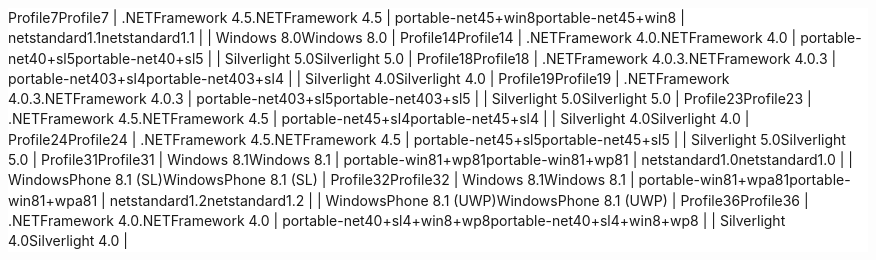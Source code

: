  <span data-ttu-id="c70e9-274">Profile7</span><span class="sxs-lookup"><span data-stu-id="c70e9-274">Profile7</span></span> | <span data-ttu-id="c70e9-275">.NETFramework 4.5</span><span class="sxs-lookup"><span data-stu-id="c70e9-275">.NETFramework 4.5</span></span> | <span data-ttu-id="c70e9-276">portable-net45+win8</span><span class="sxs-lookup"><span data-stu-id="c70e9-276">portable-net45+win8</span></span> | <span data-ttu-id="c70e9-277">netstandard1.1</span><span class="sxs-lookup"><span data-stu-id="c70e9-277">netstandard1.1</span></span>
 | | <span data-ttu-id="c70e9-278">Windows 8.0</span><span class="sxs-lookup"><span data-stu-id="c70e9-278">Windows 8.0</span></span> |
 <span data-ttu-id="c70e9-279">Profile14</span><span class="sxs-lookup"><span data-stu-id="c70e9-279">Profile14</span></span> | <span data-ttu-id="c70e9-280">.NETFramework 4.0</span><span class="sxs-lookup"><span data-stu-id="c70e9-280">.NETFramework 4.0</span></span> | <span data-ttu-id="c70e9-281">portable-net40+sl5</span><span class="sxs-lookup"><span data-stu-id="c70e9-281">portable-net40+sl5</span></span>
 | | <span data-ttu-id="c70e9-282">Silverlight 5.0</span><span class="sxs-lookup"><span data-stu-id="c70e9-282">Silverlight 5.0</span></span> |
 <span data-ttu-id="c70e9-283">Profile18</span><span class="sxs-lookup"><span data-stu-id="c70e9-283">Profile18</span></span> | <span data-ttu-id="c70e9-284">.NETFramework 4.0.3</span><span class="sxs-lookup"><span data-stu-id="c70e9-284">.NETFramework 4.0.3</span></span> | <span data-ttu-id="c70e9-285">portable-net403+sl4</span><span class="sxs-lookup"><span data-stu-id="c70e9-285">portable-net403+sl4</span></span>
 | | <span data-ttu-id="c70e9-286">Silverlight 4.0</span><span class="sxs-lookup"><span data-stu-id="c70e9-286">Silverlight 4.0</span></span> |
 <span data-ttu-id="c70e9-287">Profile19</span><span class="sxs-lookup"><span data-stu-id="c70e9-287">Profile19</span></span> | <span data-ttu-id="c70e9-288">.NETFramework 4.0.3</span><span class="sxs-lookup"><span data-stu-id="c70e9-288">.NETFramework 4.0.3</span></span> | <span data-ttu-id="c70e9-289">portable-net403+sl5</span><span class="sxs-lookup"><span data-stu-id="c70e9-289">portable-net403+sl5</span></span>
 | | <span data-ttu-id="c70e9-290">Silverlight 5.0</span><span class="sxs-lookup"><span data-stu-id="c70e9-290">Silverlight 5.0</span></span> |
 <span data-ttu-id="c70e9-291">Profile23</span><span class="sxs-lookup"><span data-stu-id="c70e9-291">Profile23</span></span> | <span data-ttu-id="c70e9-292">.NETFramework 4.5</span><span class="sxs-lookup"><span data-stu-id="c70e9-292">.NETFramework 4.5</span></span> | <span data-ttu-id="c70e9-293">portable-net45+sl4</span><span class="sxs-lookup"><span data-stu-id="c70e9-293">portable-net45+sl4</span></span>
 | | <span data-ttu-id="c70e9-294">Silverlight 4.0</span><span class="sxs-lookup"><span data-stu-id="c70e9-294">Silverlight 4.0</span></span> |
 <span data-ttu-id="c70e9-295">Profile24</span><span class="sxs-lookup"><span data-stu-id="c70e9-295">Profile24</span></span> | <span data-ttu-id="c70e9-296">.NETFramework 4.5</span><span class="sxs-lookup"><span data-stu-id="c70e9-296">.NETFramework 4.5</span></span> | <span data-ttu-id="c70e9-297">portable-net45+sl5</span><span class="sxs-lookup"><span data-stu-id="c70e9-297">portable-net45+sl5</span></span>
 | | <span data-ttu-id="c70e9-298">Silverlight 5.0</span><span class="sxs-lookup"><span data-stu-id="c70e9-298">Silverlight 5.0</span></span> |
 <span data-ttu-id="c70e9-299">Profile31</span><span class="sxs-lookup"><span data-stu-id="c70e9-299">Profile31</span></span> | <span data-ttu-id="c70e9-300">Windows 8.1</span><span class="sxs-lookup"><span data-stu-id="c70e9-300">Windows 8.1</span></span> | <span data-ttu-id="c70e9-301">portable-win81+wp81</span><span class="sxs-lookup"><span data-stu-id="c70e9-301">portable-win81+wp81</span></span> | <span data-ttu-id="c70e9-302">netstandard1.0</span><span class="sxs-lookup"><span data-stu-id="c70e9-302">netstandard1.0</span></span>
 | | <span data-ttu-id="c70e9-303">WindowsPhone 8.1 (SL)</span><span class="sxs-lookup"><span data-stu-id="c70e9-303">WindowsPhone 8.1 (SL)</span></span> |
 <span data-ttu-id="c70e9-304">Profile32</span><span class="sxs-lookup"><span data-stu-id="c70e9-304">Profile32</span></span> | <span data-ttu-id="c70e9-305">Windows 8.1</span><span class="sxs-lookup"><span data-stu-id="c70e9-305">Windows 8.1</span></span> | <span data-ttu-id="c70e9-306">portable-win81+wpa81</span><span class="sxs-lookup"><span data-stu-id="c70e9-306">portable-win81+wpa81</span></span> | <span data-ttu-id="c70e9-307">netstandard1.2</span><span class="sxs-lookup"><span data-stu-id="c70e9-307">netstandard1.2</span></span>
 | | <span data-ttu-id="c70e9-308">WindowsPhone 8.1 (UWP)</span><span class="sxs-lookup"><span data-stu-id="c70e9-308">WindowsPhone 8.1 (UWP)</span></span> |
 <span data-ttu-id="c70e9-309">Profile36</span><span class="sxs-lookup"><span data-stu-id="c70e9-309">Profile36</span></span> | <span data-ttu-id="c70e9-310">.NETFramework 4.0</span><span class="sxs-lookup"><span data-stu-id="c70e9-310">.NETFramework 4.0</span></span> | <span data-ttu-id="c70e9-311">portable-net40+sl4+win8+wp8</span><span class="sxs-lookup"><span data-stu-id="c70e9-311">portable-net40+sl4+win8+wp8</span></span>
 | | <span data-ttu-id="c70e9-312">Silverlight 4.0</span><span class="sxs-lookup"><span data-stu-id="c70e9-312">Silverlight 4.0</span></span> |
